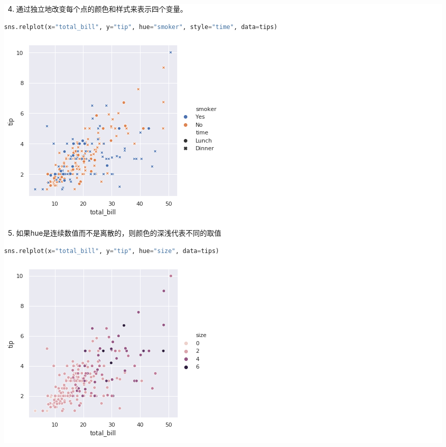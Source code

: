 
4. 通过独立地改变每个点的颜色和样式来表示四个变量。


```python
sns.relplot(x="total_bill", y="tip", hue="smoker", style="time", data=tips)
```


![png](output_12_1.png)


5. 如果hue是连续数值而不是离散的，则颜色的深浅代表不同的取值


```python
sns.relplot(x="total_bill", y="tip", hue="size", data=tips)
```


![png](output_14_1.png)
